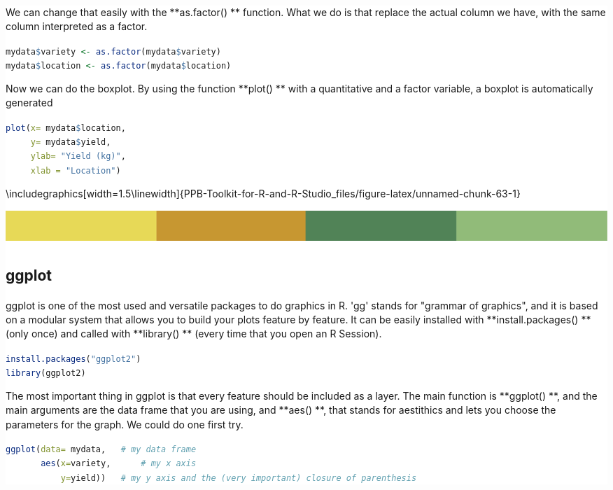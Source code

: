 We can change that easily with the **as.factor() ** function. What we do is that replace the actual column we have, with the same column interpreted as a factor.


```r
mydata$variety <- as.factor(mydata$variety)
mydata$location <- as.factor(mydata$location)
```

Now we can do the boxplot. By using the function **plot() ** with a quantitative and a factor variable, a boxplot is automatically generated 



```r
plot(x= mydata$location,         
     y= mydata$yield,           
     ylab= "Yield (kg)",        
     xlab = "Location")         
```


\includegraphics[width=1.5\linewidth]{PPB-Toolkit-for-R-and-R-Studio_files/figure-latex/unnamed-chunk-63-1} 

![](rsrstrip.png)


## ggplot 

ggplot is one of the most used and versatile packages to do graphics in R. 'gg' stands for  "grammar of graphics", and it is based on a modular system that allows you to build your plots feature by feature. It can be easily installed with **install.packages() ** (only once) and called with **library() ** (every time that you open an R Session).


```r
install.packages("ggplot2")
library(ggplot2)
```



The most important thing in ggplot is that every feature should be included as a layer. The main function is **ggplot() **, and the main arguments are the data frame that you are using, and **aes() **, that stands for aestithics and lets you choose the parameters for the graph. We could do one first try.


```r
ggplot(data= mydata,   # my data frame
       aes(x=variety,      # my x axis
           y=yield))   # my y axis and the (very important) closure of parenthesis
```
